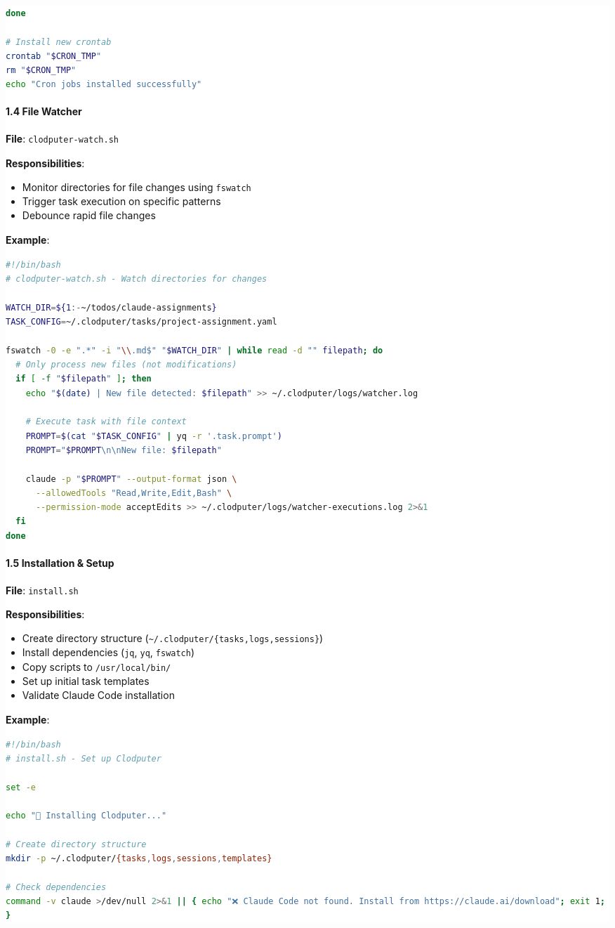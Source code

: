 ```bash
done

# Install new crontab
crontab "$CRON_TMP"
rm "$CRON_TMP"
echo "Cron jobs installed successfully"
```

#### 1.4 File Watcher
**File**: `clodputer-watch.sh`

**Responsibilities**:
- Monitor directories for file changes using `fswatch`
- Trigger task execution on specific patterns
- Debounce rapid file changes

**Example**:
```bash
#!/bin/bash
# clodputer-watch.sh - Watch directories for changes

WATCH_DIR=${1:-~/todos/claude-assignments}
TASK_CONFIG=~/.clodputer/tasks/project-assignment.yaml

fswatch -0 -e ".*" -i "\\.md$" "$WATCH_DIR" | while read -d "" filepath; do
  # Only process new files (not modifications)
  if [ -f "$filepath" ]; then
    echo "$(date) | New file detected: $filepath" >> ~/.clodputer/logs/watcher.log

    # Execute task with file context
    PROMPT=$(cat "$TASK_CONFIG" | yq -r '.task.prompt')
    PROMPT="$PROMPT\n\nNew file: $filepath"

    claude -p "$PROMPT" --output-format json \
      --allowedTools "Read,Write,Edit,Bash" \
      --permission-mode acceptEdits >> ~/.clodputer/logs/watcher-executions.log 2>&1
  fi
done
```

#### 1.5 Installation & Setup
**File**: `install.sh`

**Responsibilities**:
- Create directory structure (`~/.clodputer/{tasks,logs,sessions}`)
- Install dependencies (`jq`, `yq`, `fswatch`)
- Copy scripts to `/usr/local/bin/`
- Set up initial task templates
- Validate Claude Code installation

**Example**:
```bash
#!/bin/bash
# install.sh - Set up Clodputer

set -e

echo "🚀 Installing Clodputer..."

# Create directory structure
mkdir -p ~/.clodputer/{tasks,logs,sessions,templates}

# Check dependencies
command -v claude >/dev/null 2>&1 || { echo "❌ Claude Code not found. Install from https://claude.ai/download"; exit 1; }
```